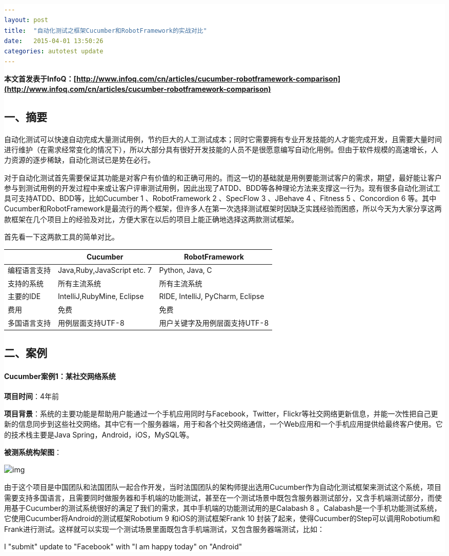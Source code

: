 ```yaml
---
layout: post
title:  "自动化测试之框架Cucumber和RobotFramework的实战对比"
date:   2015-04-01 13:50:26
categories: autotest update
---
```


**本文首发表于InfoQ：[http://www.infoq.com/cn/articles/cucumber-robotframework-comparison](http://www.infoq.com/cn/articles/cucumber-robotframework-comparison)**

## 一、摘要

自动化测试可以快速自动完成大量测试用例，节约巨大的人工测试成本；同时它需要拥有专业开发技能的人才能完成开发，且需要大量时间进行维护（在需求经常变化的情况下），所以大部分具有很好开发技能的人员不是很愿意编写自动化用例。但由于软件规模的高速增长，人力资源的逐步稀缺，自动化测试已是势在必行。

对于自动化测试首先需要保证其功能是对客户有价值的和正确可用的。而这一切的基础就是用例要能测试客户的需求，期望，最好能让客户参与到测试用例的开发过程中来或让客户评审测试用例，因此出现了ATDD、BDD等各种理论方法来支撑这一行为。现有很多自动化测试工具可支持ATDD、BDD等，比如Cucumber 1 、RobotFramework 2 、SpecFlow 3 、JBehave 4 、Fitness 5 、Concordion 6 等。其中Cucumber和RobotFramework是最流行的两个框架，但许多人在第一次选择测试框架时因缺乏实践经验而困惑，所以今天为大家分享这两款框架在几个项目上的经验及对比，方便大家在以后的项目上能正确地选择这两款测试框架。

首先看一下这两款工具的简单对比。

|              | Cucumber                    | RobotFramework                   |
| ------------ | --------------------------- | -------------------------------- |
| 编程语言支持 | Java,Ruby,JavaScript etc. 7 | Python, Java, C                  |
| 支持的系统   | 所有主流系统                | 所有主流系统                     |
| 主要的IDE    | IntelliJ,RubyMine, Eclipse  | RIDE, IntelliJ, PyCharm, Eclipse |
| 费用         | 免费                        | 免费                             |
| 多国语言支持 | 用例层面支持UTF-8           | 用户关键字及用例层面支持UTF-8    |

## 二、案例

#### Cucumber案例1：某社交网络系统

**项目时间**：4年前

**项目背景**：系统的主要功能是帮助用户能通过一个手机应用同时与Facebook，Twitter，Flickr等社交网络更新信息，并能一次性把自己更新的信息同步到这些社交网络。其中它有一个服务器端，用于和各个社交网络通信，一个Web应用和一个手机应用提供给最终客户使用。它的技术栈主要是Java Spring，Android，iOS，MySQL等。

**被测系统构架图**：

![img](http://twranman.github.io/assets/CucumberRobotFramework.resources/E6478503-3B0F-46F1-81DF-4B59E12480B5.png)

由于这个项目是中国团队和法国团队一起合作开发，当时法国团队的架构师提出选用Cucumber作为自动化测试框架来测试这个系统，项目需要支持多国语言，且需要同时做服务器和手机端的功能测试，甚至在一个测试场景中既包含服务器测试部分，又含手机端测试部分，而使用基于Cucumber的测试系统很好的满足了我们的需求，其中手机端的功能测试用的是Calabash 8 。Calabash是一个手机功能测试系统，它使用Cucumber将Android的测试框架Robotium 9 和iOS的测试框架Frank 10 封装了起来，使得Cucumber的Step可以调用Robotium和Frank进行测试。这样就可以实现一个测试场景里面既包含手机端测试，又包含服务器端测试，比如：

I "submit" update to "Facebook" with "I am happy today" on "Android"
